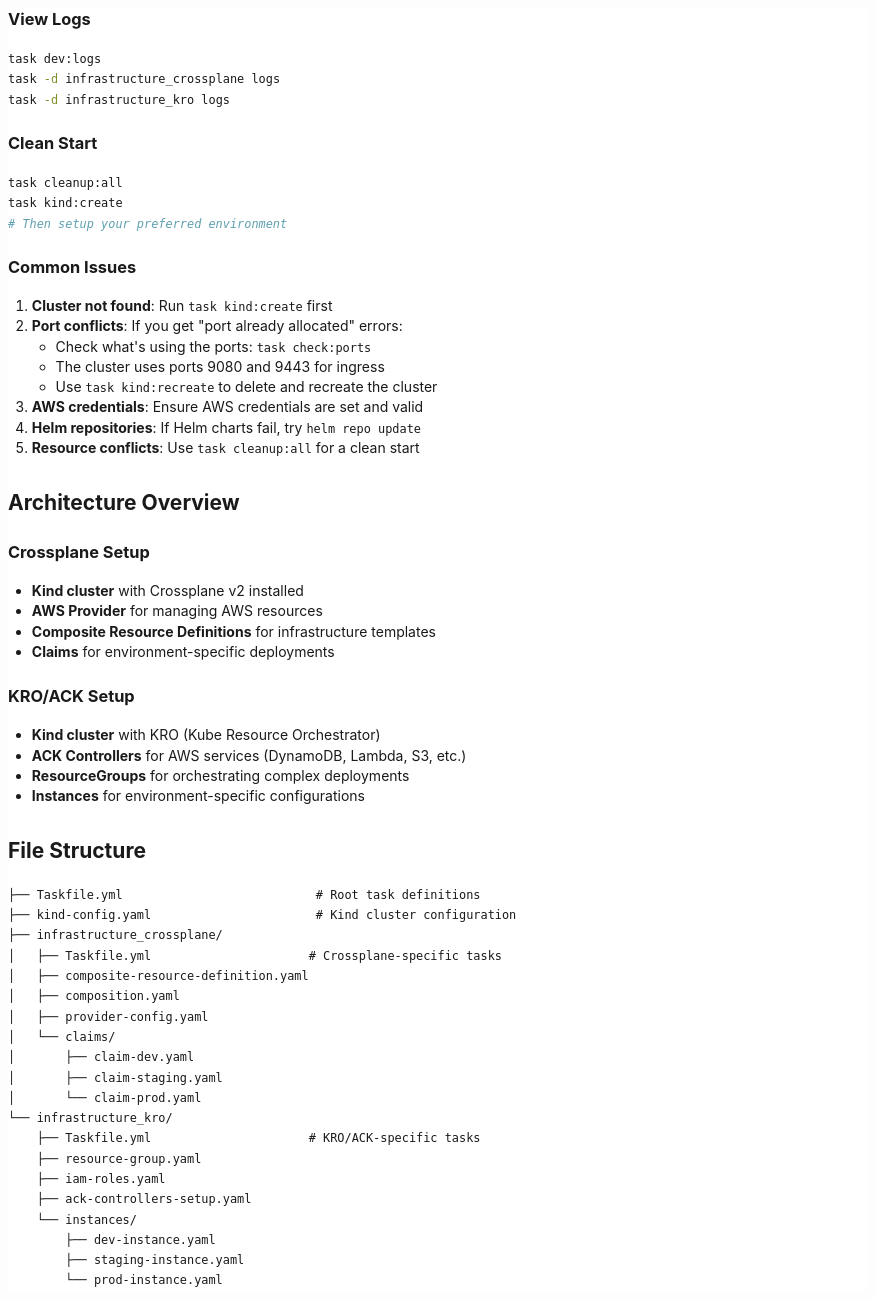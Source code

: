 ### View Logs
```bash
task dev:logs
task -d infrastructure_crossplane logs
task -d infrastructure_kro logs
```

### Clean Start
```bash
task cleanup:all
task kind:create
# Then setup your preferred environment
```

### Common Issues

1. **Cluster not found**: Run `task kind:create` first
2. **Port conflicts**: If you get "port already allocated" errors:
   - Check what's using the ports: `task check:ports`
   - The cluster uses ports 9080 and 9443 for ingress
   - Use `task kind:recreate` to delete and recreate the cluster
3. **AWS credentials**: Ensure AWS credentials are set and valid
4. **Helm repositories**: If Helm charts fail, try `helm repo update`
5. **Resource conflicts**: Use `task cleanup:all` for a clean start

## Architecture Overview

### Crossplane Setup
- **Kind cluster** with Crossplane v2 installed
- **AWS Provider** for managing AWS resources
- **Composite Resource Definitions** for infrastructure templates
- **Claims** for environment-specific deployments

### KRO/ACK Setup
- **Kind cluster** with KRO (Kube Resource Orchestrator)
- **ACK Controllers** for AWS services (DynamoDB, Lambda, S3, etc.)
- **ResourceGroups** for orchestrating complex deployments
- **Instances** for environment-specific configurations

## File Structure

```
├── Taskfile.yml                           # Root task definitions
├── kind-config.yaml                       # Kind cluster configuration
├── infrastructure_crossplane/
│   ├── Taskfile.yml                      # Crossplane-specific tasks
│   ├── composite-resource-definition.yaml
│   ├── composition.yaml
│   ├── provider-config.yaml
│   └── claims/
│       ├── claim-dev.yaml
│       ├── claim-staging.yaml
│       └── claim-prod.yaml
└── infrastructure_kro/
    ├── Taskfile.yml                      # KRO/ACK-specific tasks
    ├── resource-group.yaml
    ├── iam-roles.yaml
    ├── ack-controllers-setup.yaml
    └── instances/
        ├── dev-instance.yaml
        ├── staging-instance.yaml
        └── prod-instance.yaml
```